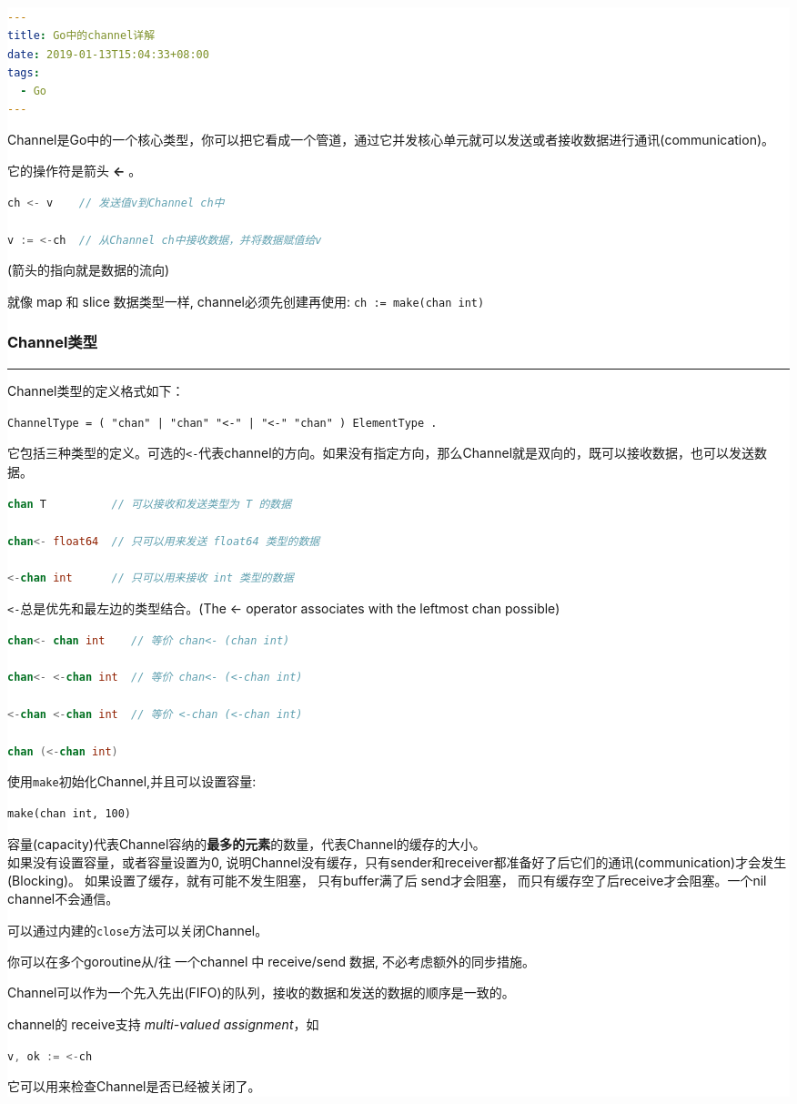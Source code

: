 ```yaml
---
title: Go中的channel详解
date: 2019-01-13T15:04:33+08:00
tags: 
  - Go
---
```


Channel是Go中的一个核心类型，你可以把它看成一个管道，通过它并发核心单元就可以发送或者接收数据进行通讯(communication)。

它的操作符是箭头 **<-** 。
```go
ch <- v    // 发送值v到Channel ch中

v := <-ch  // 从Channel ch中接收数据，并将数据赋值给v
```

(箭头的指向就是数据的流向)

就像 map 和 slice 数据类型一样, channel必须先创建再使用:
```ch := make(chan int)```

### Channel类型

---------
Channel类型的定义格式如下：
```
ChannelType = ( "chan" | "chan" "<-" | "<-" "chan" ) ElementType .
```
它包括三种类型的定义。可选的`<-`代表channel的方向。如果没有指定方向，那么Channel就是双向的，既可以接收数据，也可以发送数据。
```go
chan T          // 可以接收和发送类型为 T 的数据

chan<- float64  // 只可以用来发送 float64 类型的数据

<-chan int      // 只可以用来接收 int 类型的数据
```

`<-`总是优先和最左边的类型结合。(The <- operator associates with the leftmost chan possible)

```go
chan<- chan int    // 等价 chan<- (chan int)

chan<- <-chan int  // 等价 chan<- (<-chan int)

<-chan <-chan int  // 等价 <-chan (<-chan int)

chan (<-chan int)
```
使用`make`初始化Channel,并且可以设置容量:

```make(chan int, 100)```

容量(capacity)代表Channel容纳的**最多的元素**的数量，代表Channel的缓存的大小。  
如果没有设置容量，或者容量设置为0, 说明Channel没有缓存，只有sender和receiver都准备好了后它们的通讯(communication)才会发生(Blocking)。
如果设置了缓存，就有可能不发生阻塞， 只有buffer满了后 send才会阻塞， 而只有缓存空了后receive才会阻塞。一个nil channel不会通信。

可以通过内建的`close`方法可以关闭Channel。

你可以在多个goroutine从/往 一个channel 中 receive/send 数据, 不必考虑额外的同步措施。

Channel可以作为一个先入先出(FIFO)的队列，接收的数据和发送的数据的顺序是一致的。

channel的 receive支持 _multi-valued assignment_，如
```go
v, ok := <-ch
```
它可以用来检查Channel是否已经被关闭了。
